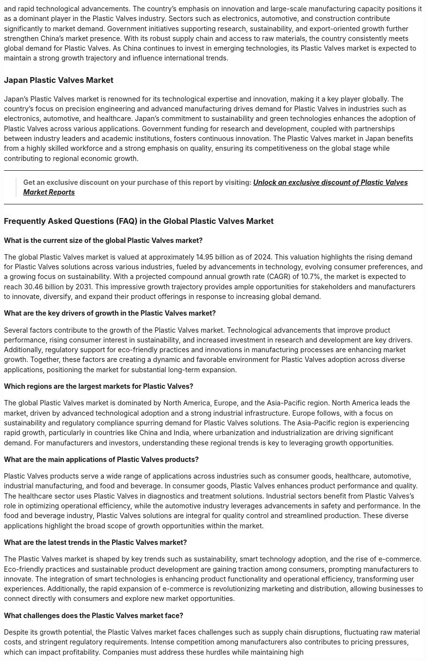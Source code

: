 and rapid technological advancements. The country&rsquo;s emphasis on innovation and large-scale manufacturing capacity positions it as a dominant player in the Plastic Valves industry. Sectors such as electronics, automotive, and construction contribute significantly to market demand. Government initiatives supporting research, sustainability, and export-oriented growth further strengthen China&rsquo;s market presence. With its robust supply chain and access to raw materials, the country consistently meets global demand for Plastic Valves. As China continues to invest in emerging technologies, its Plastic Valves market is expected to maintain a strong growth trajectory and influence international trends.</p><h3>Japan Plastic Valves Market</h3><p>Japan&rsquo;s Plastic Valves market is renowned for its technological expertise and innovation, making it a key player globally. The country&rsquo;s focus on precision engineering and advanced manufacturing drives demand for Plastic Valves in industries such as electronics, automotive, and healthcare. Japan&rsquo;s commitment to sustainability and green technologies enhances the adoption of Plastic Valves across various applications. Government funding for research and development, coupled with partnerships between industry leaders and academic institutions, fosters continuous innovation. The Plastic Valves market in Japan benefits from a highly skilled workforce and a strong emphasis on quality, ensuring its competitiveness on the global stage while contributing to regional economic growth.</p><hr /><blockquote><p><strong>Get an exclusive discount on your purchase of this report by visiting: <em><a href="://marketresearchpulse.com/ask-for-discount/3092?utm_source=Github&amp;utm_medium=0116">Unlock an exclusive discount of Plastic Valves Market Reports</a></em>&nbsp;</strong></p></blockquote><hr /><h3>Frequently Asked Questions (FAQ) in the Global Plastic Valves Market</h3><p><strong>What is the current size of the global Plastic Valves market?</strong></p><p>The global Plastic Valves market is valued at approximately 14.95 billion as of 2024. This valuation highlights the rising demand for Plastic Valves solutions across various industries, fueled by advancements in technology, evolving consumer preferences, and a growing focus on sustainability. With a projected compound annual growth rate (CAGR) of 10.7%, the market is expected to reach 30.46 billion by 2031. This impressive growth trajectory provides ample opportunities for stakeholders and manufacturers to innovate, diversify, and expand their product offerings in response to increasing global demand.</p><p><strong>What are the key drivers of growth in the Plastic Valves market?</strong></p><p>Several factors contribute to the growth of the Plastic Valves market. Technological advancements that improve product performance, rising consumer interest in sustainability, and increased investment in research and development are key drivers. Additionally, regulatory support for eco-friendly practices and innovations in manufacturing processes are enhancing market growth. Together, these factors are creating a dynamic and favorable environment for Plastic Valves adoption across diverse applications, positioning the market for substantial long-term expansion.</p><p><strong>Which regions are the largest markets for Plastic Valves?</strong></p><p>The global Plastic Valves market is dominated by North America, Europe, and the Asia-Pacific region. North America leads the market, driven by advanced technological adoption and a strong industrial infrastructure. Europe follows, with a focus on sustainability and regulatory compliance spurring demand for Plastic Valves solutions. The Asia-Pacific region is experiencing rapid growth, particularly in countries like China and India, where urbanization and industrialization are driving significant demand. For manufacturers and investors, understanding these regional trends is key to leveraging growth opportunities.</p><p><strong>What are the main applications of Plastic Valves products?</strong></p><p>Plastic Valves products serve a wide range of applications across industries such as consumer goods, healthcare, automotive, industrial manufacturing, and food and beverage. In consumer goods, Plastic Valves enhances product performance and quality. The healthcare sector uses Plastic Valves in diagnostics and treatment solutions. Industrial sectors benefit from Plastic Valves&rsquo;s role in optimizing operational efficiency, while the automotive industry leverages advancements in safety and performance. In the food and beverage industry, Plastic Valves solutions are integral for quality control and streamlined production. These diverse applications highlight the broad scope of growth opportunities within the market.</p><p><strong>What are the latest trends in the Plastic Valves market?</strong></p><p>The Plastic Valves market is shaped by key trends such as sustainability, smart technology adoption, and the rise of e-commerce. Eco-friendly practices and sustainable product development are gaining traction among consumers, prompting manufacturers to innovate. The integration of smart technologies is enhancing product functionality and operational efficiency, transforming user experiences. Additionally, the rapid expansion of e-commerce is revolutionizing marketing and distribution, allowing businesses to connect directly with consumers and explore new market opportunities.</p><p><strong>What challenges does the Plastic Valves market face?</strong></p><p>Despite its growth potential, the Plastic Valves market faces challenges such as supply chain disruptions, fluctuating raw material costs, and stringent regulatory requirements. Intense competition among manufacturers also contributes to pricing pressures, which can impact profitability. Companies must address these hurdles while maintaining high